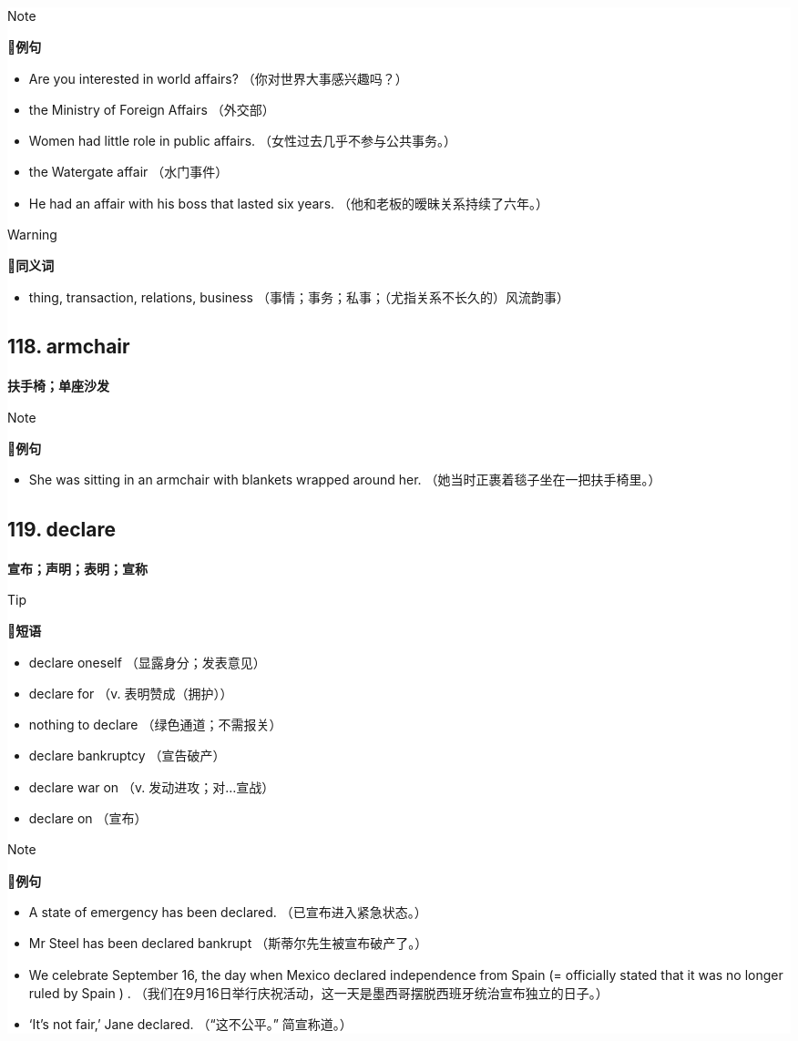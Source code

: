 > [!NOTE]
> **🎤例句**
> - Are you interested in world affairs? （你对世界大事感兴趣吗？）
>
> - the Ministry of Foreign Affairs （外交部）
>
> - Women had little role in public affairs. （女性过去几乎不参与公共事务。）
>
> - the Watergate affair （水门事件）
>
> - He had an affair with his boss that lasted six years. （他和老板的暧昧关系持续了六年。）
>

> [!WARNING]
> **🤔同义词**
> - thing, transaction, relations, business （事情；事务；私事；（尤指关系不长久的）风流韵事）
>

## 118. armchair

**扶手椅；单座沙发**

> [!NOTE]
> **🎤例句**
> - She was sitting in an armchair with blankets wrapped around her. （她当时正裹着毯子坐在一把扶手椅里。）
>

## 119. declare

**宣布；声明；表明；宣称**

> [!TIP]
> **🤩短语**
> - declare oneself （显露身分；发表意见）
>
> - declare for （v. 表明赞成（拥护））
>
> - nothing to declare （绿色通道；不需报关）
>
> - declare bankruptcy （宣告破产）
>
> - declare war on （v. 发动进攻；对…宣战）
>
> - declare on （宣布）
>

> [!NOTE]
> **🎤例句**
> - A state of emergency has been declared. （已宣布进入紧急状态。）
>
> - Mr Steel has been declared bankrupt （斯蒂尔先生被宣布破产了。）
>
> - We celebrate September 16, the day when Mexico declared independence from Spain (= officially stated that it was no longer ruled by Spain ) . （我们在9月16日举行庆祝活动，这一天是墨西哥摆脱西班牙统治宣布独立的日子。）
>
> - ‘It’s not fair,’ Jane declared. （“这不公平。” 简宣称道。）
>
